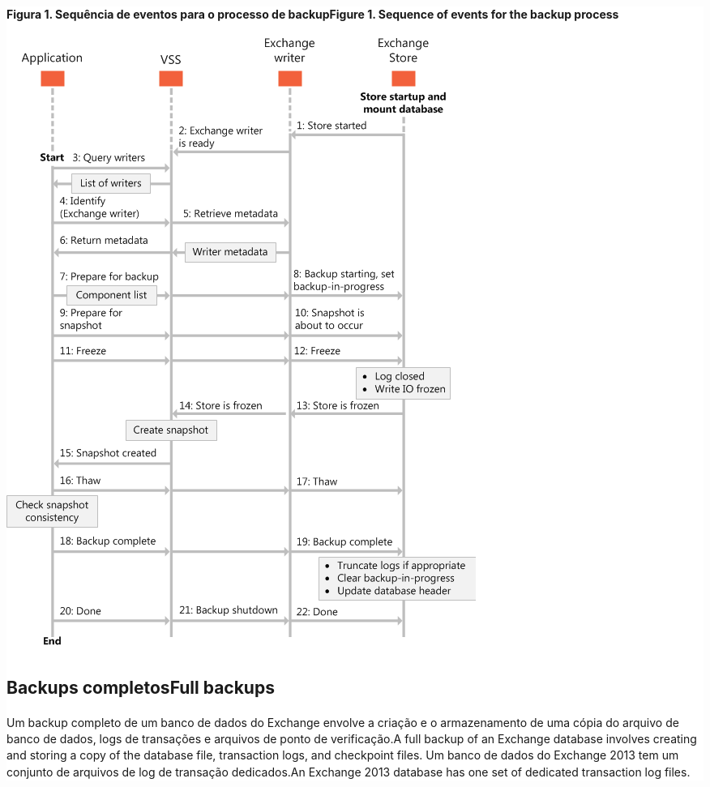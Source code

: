 <span data-ttu-id="7ba5c-133">**Figura 1. Sequência de eventos para o processo de backup**</span><span class="sxs-lookup"><span data-stu-id="7ba5c-133">**Figure 1. Sequence of events for the backup process**</span></span>

![A diagram that shows the sequence of events for the backup process. The sequence begins with the Exchange store startups, and then continues through many steps between the Exchange writer, VSS, and the client application.](media/VSS_StoreWriterBackup.gif)
  
## <a name="full-backups"></a><span data-ttu-id="7ba5c-136">Backups completos</span><span class="sxs-lookup"><span data-stu-id="7ba5c-136">Full backups</span></span>
<span data-ttu-id="7ba5c-137"><a name="bk_FullBackups"> </a></span><span class="sxs-lookup"><span data-stu-id="7ba5c-137"><a name="bk_FullBackups"> </a></span></span>

<span data-ttu-id="7ba5c-138">Um backup completo de um banco de dados do Exchange envolve a criação e o armazenamento de uma cópia do arquivo de banco de dados, logs de transações e arquivos de ponto de verificação.</span><span class="sxs-lookup"><span data-stu-id="7ba5c-138">A full backup of an Exchange database involves creating and storing a copy of the database file, transaction logs, and checkpoint files.</span></span> <span data-ttu-id="7ba5c-139">Um banco de dados do Exchange 2013 tem um conjunto de arquivos de log de transação dedicados.</span><span class="sxs-lookup"><span data-stu-id="7ba5c-139">An Exchange 2013 database has one set of dedicated transaction log files.</span></span>
  